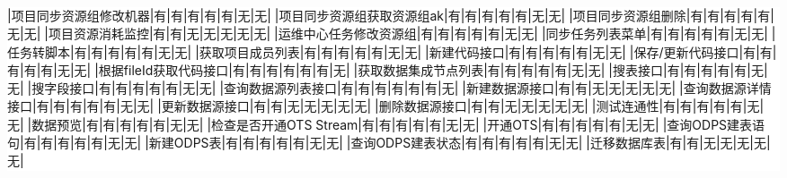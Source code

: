 |项目同步资源组修改机器|有|有|有|有|有|无|无|
|项目同步资源组获取资源组ak|有|有|有|有|有|无|无|
|项目同步资源组删除|有|有|有|有|有|无|无|
|项目资源消耗监控|有|有|无|无|无|无|无|
|运维中心任务修改资源组|有|有|有|有|有|无|无|
|同步任务列表菜单|有|有|有|有|有|无|无|
|任务转脚本|有|有|有|有|有|无|无|
|获取项目成员列表|有|有|有|有|有|无|无|
|新建代码接口|有|有|有|有|有|无|无|
|保存/更新代码接口|有|有|有|有|有|无|无|
|根据fileId获取代码接口|有|有|有|有|有|有|无|
|获取数据集成节点列表|有|有|有|有|有|无|无|
|搜表接口|有|有|有|有|有|无|无|
|搜字段接口|有|有|有|有|有|无|无|
|查询数据源列表接口|有|有|有|有|有|有|无|
|新建数据源接口|有|有|无|无|无|无|无|
|查询数据源详情接口|有|有|有|有|有|无|无|
|更新数据源接口|有|有|无|无|无|无|无|
|删除数据源接口|有|有|无|无|无|无|无|
|测试连通性|有|有|有|有|有|无|无|
|数据预览|有|有|有|有|有|无|无|
|检查是否开通OTS Stream|有|有|有|有|有|无|无|
|开通OTS|有|有|有|有|有|无|无|
|查询ODPS建表语句|有|有|有|有|有|无|无|
|新建ODPS表|有|有|有|有|有|无|无|
|查询ODPS建表状态|有|有|有|有|有|无|无|
|迁移数据库表|有|有|无|无|无|无|无|

